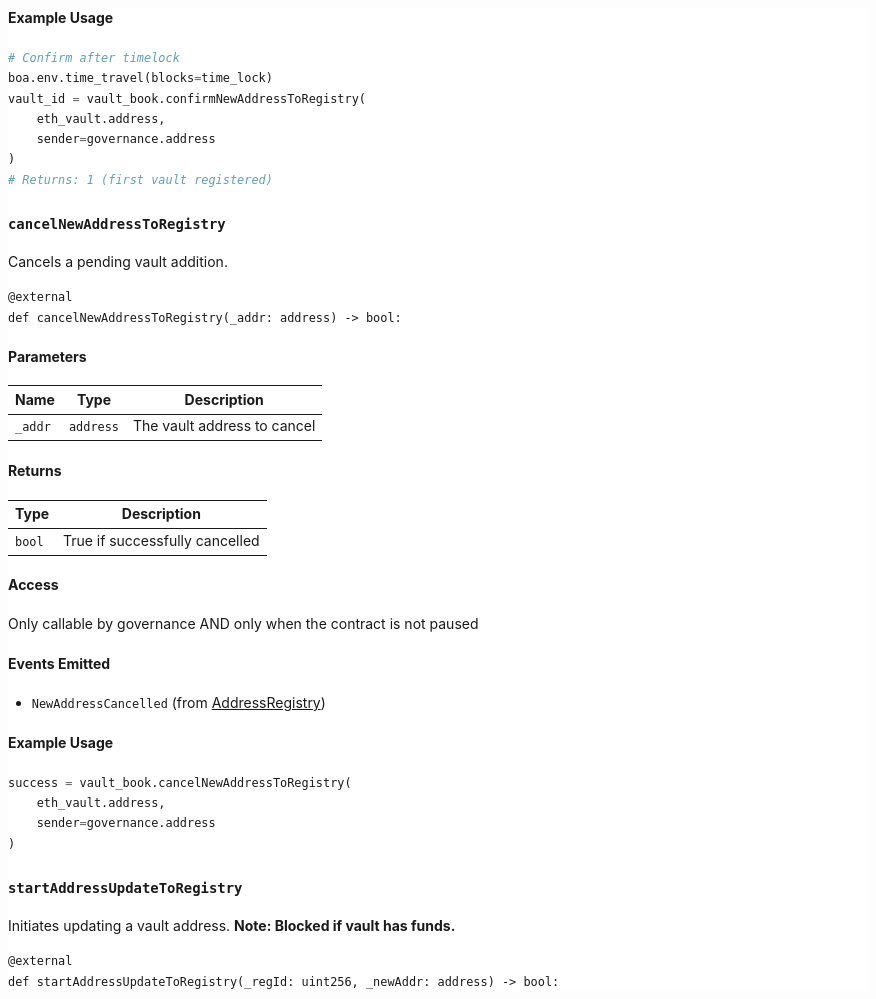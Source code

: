 #### Example Usage

```python
# Confirm after timelock
boa.env.time_travel(blocks=time_lock)
vault_id = vault_book.confirmNewAddressToRegistry(
    eth_vault.address,
    sender=governance.address
)
# Returns: 1 (first vault registered)
```

### `cancelNewAddressToRegistry`

Cancels a pending vault addition.

```vyper
@external
def cancelNewAddressToRegistry(_addr: address) -> bool:
```

#### Parameters

| Name    | Type      | Description                 |
| ------- | --------- | --------------------------- |
| `_addr` | `address` | The vault address to cancel |

#### Returns

| Type   | Description                    |
| ------ | ------------------------------ |
| `bool` | True if successfully cancelled |

#### Access

Only callable by governance AND only when the contract is not paused

#### Events Emitted

- `NewAddressCancelled` (from [AddressRegistry](../modules/AddressRegistry.md))

#### Example Usage

```python
success = vault_book.cancelNewAddressToRegistry(
    eth_vault.address,
    sender=governance.address
)
```

### `startAddressUpdateToRegistry`

Initiates updating a vault address. **Note: Blocked if vault has funds.**

```vyper
@external
def startAddressUpdateToRegistry(_regId: uint256, _newAddr: address) -> bool:
```

